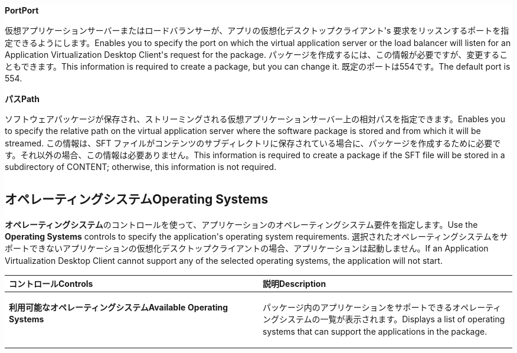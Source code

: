 </div></td>
</tr>
<tr class="odd">
<td align="left"><p><strong><span data-ttu-id="8893e-125">Port</span><span class="sxs-lookup"><span data-stu-id="8893e-125">Port</span></span></strong></p></td>
<td align="left"><p><span data-ttu-id="8893e-126">仮想アプリケーションサーバーまたはロードバランサーが、アプリの仮想化デスクトップクライアント&#39;s 要求をリッスンするポートを指定できるようにします。</span><span class="sxs-lookup"><span data-stu-id="8893e-126">Enables you to specify the port on which the virtual application server or the load balancer will listen for an Application Virtualization Desktop Client&#39;s request for the package.</span></span> <span data-ttu-id="8893e-127">パッケージを作成するには、この情報が必要ですが、変更することもできます。</span><span class="sxs-lookup"><span data-stu-id="8893e-127">This information is required to create a package, but you can change it.</span></span> <span data-ttu-id="8893e-128">既定のポートは554です。</span><span class="sxs-lookup"><span data-stu-id="8893e-128">The default port is 554.</span></span></p></td>
</tr>
<tr class="even">
<td align="left"><p><strong><span data-ttu-id="8893e-129">パス</span><span class="sxs-lookup"><span data-stu-id="8893e-129">Path</span></span></strong></p></td>
<td align="left"><p><span data-ttu-id="8893e-130">ソフトウェアパッケージが保存され、ストリーミングされる仮想アプリケーションサーバー上の相対パスを指定できます。</span><span class="sxs-lookup"><span data-stu-id="8893e-130">Enables you to specify the relative path on the virtual application server where the software package is stored and from which it will be streamed.</span></span> <span data-ttu-id="8893e-131">この情報は、SFT ファイルがコンテンツのサブディレクトリに保存されている場合に、パッケージを作成するために必要です。それ以外の場合、この情報は必要ありません。</span><span class="sxs-lookup"><span data-stu-id="8893e-131">This information is required to create a package if the SFT file will be stored in a subdirectory of CONTENT; otherwise, this information is not required.</span></span></p></td>
</tr>
</tbody>
</table>



## <span data-ttu-id="8893e-132">オペレーティングシステム</span><span class="sxs-lookup"><span data-stu-id="8893e-132">Operating Systems</span></span>


<span data-ttu-id="8893e-133">**オペレーティングシステム**のコントロールを使って、アプリケーションのオペレーティングシステム要件を指定します。</span><span class="sxs-lookup"><span data-stu-id="8893e-133">Use the **Operating Systems** controls to specify the application's operating system requirements.</span></span> <span data-ttu-id="8893e-134">選択されたオペレーティングシステムをサポートできないアプリケーションの仮想化デスクトップクライアントの場合、アプリケーションは起動しません。</span><span class="sxs-lookup"><span data-stu-id="8893e-134">If an Application Virtualization Desktop Client cannot support any of the selected operating systems, the application will not start.</span></span>

<table>
<colgroup>
<col width="50%" />
<col width="50%" />
</colgroup>
<thead>
<tr class="header">
<th align="left"><span data-ttu-id="8893e-135">コントロール</span><span class="sxs-lookup"><span data-stu-id="8893e-135">Controls</span></span></th>
<th align="left"><span data-ttu-id="8893e-136">説明</span><span class="sxs-lookup"><span data-stu-id="8893e-136">Description</span></span></th>
</tr>
</thead>
<tbody>
<tr class="odd">
<td align="left"><p><strong><span data-ttu-id="8893e-137">利用可能なオペレーティングシステム</span><span class="sxs-lookup"><span data-stu-id="8893e-137">Available Operating Systems</span></span></strong></p></td>
<td align="left"><p><span data-ttu-id="8893e-138">パッケージ内のアプリケーションをサポートできるオペレーティングシステムの一覧が表示されます。</span><span class="sxs-lookup"><span data-stu-id="8893e-138">Displays a list of operating systems that can support the applications in the package.</span></span></p></td>
</tr>
<tr class="even">